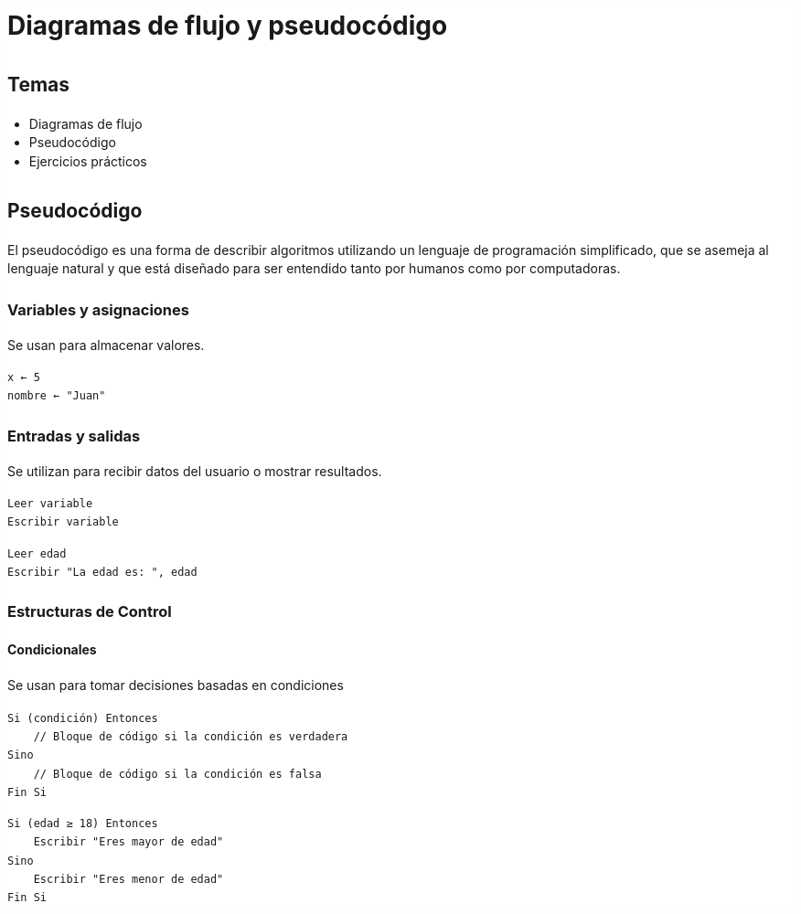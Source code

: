 # Diagramas de flujo y pseudocódigo

## Temas
- Diagramas de flujo
- Pseudocódigo
- Ejercicios prácticos

## Pseudocódigo
El pseudocódigo es una forma de describir algoritmos utilizando un lenguaje de programación simplificado, que se asemeja al lenguaje natural y que está diseñado para ser entendido tanto por humanos como por computadoras.

### Variables y asignaciones
Se usan para almacenar valores.
``` pseint 
x ← 5
nombre ← "Juan"
```

### Entradas y salidas
Se utilizan para recibir datos del usuario o mostrar resultados.
``` pseint 
Leer variable
Escribir variable
```
``` pseint 
Leer edad
Escribir "La edad es: ", edad
```

###  Estructuras de Control
#### Condicionales
Se usan para tomar decisiones basadas en condiciones

``` pseint 
Si (condición) Entonces
    // Bloque de código si la condición es verdadera
Sino
    // Bloque de código si la condición es falsa
Fin Si
```

``` pseint 
Si (edad ≥ 18) Entonces
    Escribir "Eres mayor de edad"
Sino
    Escribir "Eres menor de edad"
Fin Si
```
